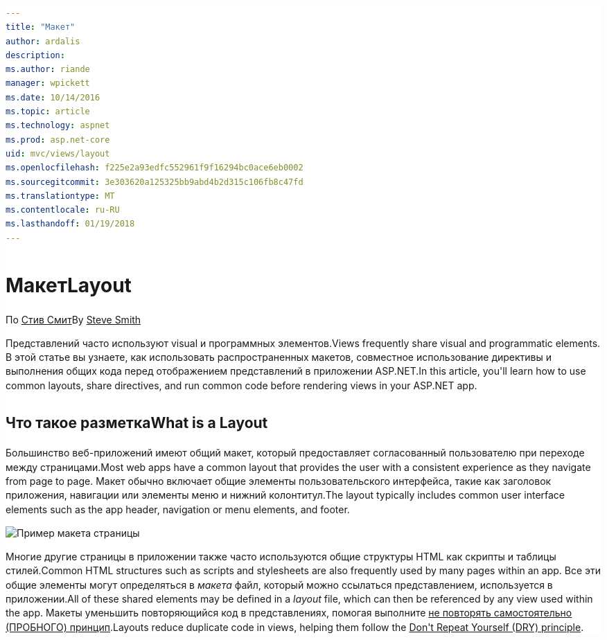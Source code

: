 ```yaml
---
title: "Макет"
author: ardalis
description: 
ms.author: riande
manager: wpickett
ms.date: 10/14/2016
ms.topic: article
ms.technology: aspnet
ms.prod: asp.net-core
uid: mvc/views/layout
ms.openlocfilehash: f225e2a93edfc552961f9f16294bc0ace6eb0002
ms.sourcegitcommit: 3e303620a125325bb9abd4b2d315c106fb8c47fd
ms.translationtype: MT
ms.contentlocale: ru-RU
ms.lasthandoff: 01/19/2018
---
```

# <a name="layout"></a><span data-ttu-id="5eb8c-102">Макет</span><span class="sxs-lookup"><span data-stu-id="5eb8c-102">Layout</span></span>

<span data-ttu-id="5eb8c-103">По [Стив Смит](https://ardalis.com/)</span><span class="sxs-lookup"><span data-stu-id="5eb8c-103">By [Steve Smith](https://ardalis.com/)</span></span>

<span data-ttu-id="5eb8c-104">Представлений часто используют visual и программных элементов.</span><span class="sxs-lookup"><span data-stu-id="5eb8c-104">Views frequently share visual and programmatic elements.</span></span> <span data-ttu-id="5eb8c-105">В этой статье вы узнаете, как использовать распространенных макетов, совместное использование директивы и выполнения общих кода перед отображением представлений в приложении ASP.NET.</span><span class="sxs-lookup"><span data-stu-id="5eb8c-105">In this article, you'll learn how to use common layouts, share directives, and run common code before rendering views in your ASP.NET app.</span></span>

## <a name="what-is-a-layout"></a><span data-ttu-id="5eb8c-106">Что такое разметка</span><span class="sxs-lookup"><span data-stu-id="5eb8c-106">What is a Layout</span></span>

<span data-ttu-id="5eb8c-107">Большинство веб-приложений имеют общий макет, который предоставляет согласованный пользователю при переходе между страницами.</span><span class="sxs-lookup"><span data-stu-id="5eb8c-107">Most web apps have a common layout that provides the user with a consistent experience as they navigate from page to page.</span></span> <span data-ttu-id="5eb8c-108">Макет обычно включает общие элементы пользовательского интерфейса, такие как заголовок приложения, навигации или элементы меню и нижний колонтитул.</span><span class="sxs-lookup"><span data-stu-id="5eb8c-108">The layout typically includes common user interface elements such as the app header, navigation or menu elements, and footer.</span></span>

![Пример макета страницы](layout/_static/page-layout.png)

<span data-ttu-id="5eb8c-110">Многие другие страницы в приложении также часто используются общие структуры HTML как скрипты и таблицы стилей.</span><span class="sxs-lookup"><span data-stu-id="5eb8c-110">Common HTML structures such as scripts and stylesheets are also frequently used by many pages within an app.</span></span> <span data-ttu-id="5eb8c-111">Все эти общие элементы могут определяться в *макета* файл, который можно ссылаться представлением, используется в приложении.</span><span class="sxs-lookup"><span data-stu-id="5eb8c-111">All of these shared elements may be defined in a *layout* file, which can then be referenced by any view used within the app.</span></span> <span data-ttu-id="5eb8c-112">Макеты уменьшить повторяющийся код в представлениях, помогая выполните [не повторять самостоятельно (ПРОБНОГО) принцип](http://deviq.com/don-t-repeat-yourself/).</span><span class="sxs-lookup"><span data-stu-id="5eb8c-112">Layouts reduce duplicate code in views, helping them follow the [Don't Repeat Yourself (DRY) principle](http://deviq.com/don-t-repeat-yourself/).</span></span>
